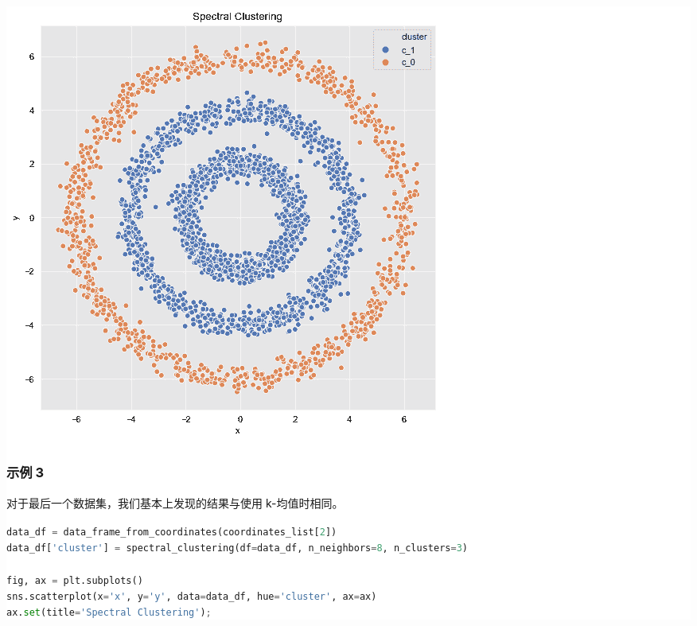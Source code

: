 ![png](img/c30b2867ebc3f8be68cfd44b96cefd9f.png)

### 示例 3

对于最后一个数据集，我们基本上发现的结果与使用 k-均值时相同。

```py
data_df = data_frame_from_coordinates(coordinates_list[2])
data_df['cluster'] = spectral_clustering(df=data_df, n_neighbors=8, n_clusters=3)

fig, ax = plt.subplots()
sns.scatterplot(x='x', y='y', data=data_df, hue='cluster', ax=ax)
ax.set(title='Spectral Clustering');
```
